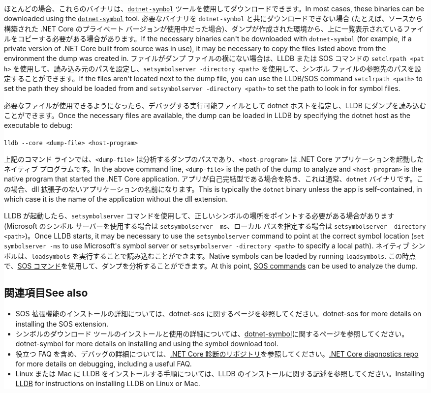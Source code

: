 <span data-ttu-id="1ac66-142">ほとんどの場合、これらのバイナリは、[`dotnet-symbol`](dotnet-symbol.md) ツールを使用してダウンロードできます。</span><span class="sxs-lookup"><span data-stu-id="1ac66-142">In most cases, these binaries can be downloaded using the [`dotnet-symbol`](dotnet-symbol.md) tool.</span></span> <span data-ttu-id="1ac66-143">必要なバイナリを `dotnet-symbol` と共にダウンロードできない場合 (たとえば、ソースから構築された .NET Core のプライベート バージョンが使用中だった場合)、ダンプが作成された環境から、上に一覧表示されているファイルをコピーする必要がある場合があります。</span><span class="sxs-lookup"><span data-stu-id="1ac66-143">If the necessary binaries can't be downloaded with `dotnet-symbol` (for example, if a private version of .NET Core built from source was in use), it may be necessary to copy the files listed above from the environment the dump was created in.</span></span> <span data-ttu-id="1ac66-144">ファイルがダンプ ファイルの横にない場合は、LLDB または SOS コマンドの `setclrpath <path>` を使用して、読み込み元のパスを設定し、`setsymbolserver -directory <path>` を使用して、シンボル ファイルの参照先のパスを設定することができます。</span><span class="sxs-lookup"><span data-stu-id="1ac66-144">If the files aren't located next to the dump file, you can use the LLDB/SOS command `setclrpath <path>` to set the path they should be loaded from and `setsymbolserver -directory <path>` to set the path to look in for symbol files.</span></span>

<span data-ttu-id="1ac66-145">必要なファイルが使用できるようになったら、デバッグする実行可能ファイルとして dotnet ホストを指定し、LLDB にダンプを読み込むことができます。</span><span class="sxs-lookup"><span data-stu-id="1ac66-145">Once the necessary files are available, the dump can be loaded in LLDB by specifying the dotnet host as the executable to debug:</span></span>

```console
lldb --core <dump-file> <host-program>
```

<span data-ttu-id="1ac66-146">上記のコマンド ラインでは、`<dump-file>` は分析するダンプのパスであり、`<host-program>` は .NET Core アプリケーションを起動したネイティブ プログラムです。</span><span class="sxs-lookup"><span data-stu-id="1ac66-146">In the above command line, `<dump-file>` is the path of the dump to analyze and `<host-program>` is the native program that started the .NET Core application.</span></span> <span data-ttu-id="1ac66-147">アプリが自己完結型である場合を除き、これは通常、`dotnet` バイナリです。この場合、dll 拡張子のないアプリケーションの名前になります。</span><span class="sxs-lookup"><span data-stu-id="1ac66-147">This is typically the `dotnet` binary unless the app is self-contained, in which case it is the name of the application without the dll extension.</span></span>

<span data-ttu-id="1ac66-148">LLDB が起動したら、`setsymbolserver` コマンドを使用して、正しいシンボルの場所をポイントする必要がある場合があります (Microsoft のシンボル サーバーを使用する場合は `setsymbolserver -ms`、ローカル パスを指定する場合は `setsymbolserver -directory <path>`)。</span><span class="sxs-lookup"><span data-stu-id="1ac66-148">Once LLDB starts, it may be necessary to use the `setsymbolserver` command to point at the correct symbol location (`setsymbolserver -ms` to use Microsoft's symbol server or `setsymbolserver -directory <path>` to specify a local path).</span></span> <span data-ttu-id="1ac66-149">ネイティブ シンボルは、`loadsymbols` を実行することで読み込むことができます。</span><span class="sxs-lookup"><span data-stu-id="1ac66-149">Native symbols can be loaded by running `loadsymbols`.</span></span> <span data-ttu-id="1ac66-150">この時点で、[SOS コマンド](https://github.com/dotnet/diagnostics/blob/main/documentation/sos-debugging-extension.md)を使用して、ダンプを分析することができます。</span><span class="sxs-lookup"><span data-stu-id="1ac66-150">At this point, [SOS commands](https://github.com/dotnet/diagnostics/blob/main/documentation/sos-debugging-extension.md) can be used to analyze the dump.</span></span>

## <a name="see-also"></a><span data-ttu-id="1ac66-151">関連項目</span><span class="sxs-lookup"><span data-stu-id="1ac66-151">See also</span></span>

- <span data-ttu-id="1ac66-152">SOS 拡張機能のインストールの詳細については、[dotnet-sos](dotnet-sos.md) に関するページを参照してください。</span><span class="sxs-lookup"><span data-stu-id="1ac66-152">[dotnet-sos](dotnet-sos.md) for more details on installing the SOS extension.</span></span>
- <span data-ttu-id="1ac66-153">シンボルのダウンロード ツールのインストールと使用の詳細については、[dotnet-symbol](dotnet-symbol.md)に関するページを参照してください。</span><span class="sxs-lookup"><span data-stu-id="1ac66-153">[dotnet-symbol](dotnet-symbol.md) for more details on installing and using the symbol download tool.</span></span>
- <span data-ttu-id="1ac66-154">役立つ FAQ を含め、デバッグの詳細については、[.NET Core 診断のリポジトリ](https://github.com/dotnet/diagnostics/blob/main/documentation/)を参照してください。</span><span class="sxs-lookup"><span data-stu-id="1ac66-154">[.NET Core diagnostics repo](https://github.com/dotnet/diagnostics/blob/main/documentation/) for more details on debugging, including a useful FAQ.</span></span>
- <span data-ttu-id="1ac66-155">Linux または Mac に LLDB をインストールする手順については、[LLDB のインストール](https://github.com/dotnet/diagnostics/blob/main/documentation/sos.md#getting-lldb)に関する記述を参照してください。</span><span class="sxs-lookup"><span data-stu-id="1ac66-155">[Installing LLDB](https://github.com/dotnet/diagnostics/blob/main/documentation/sos.md#getting-lldb) for instructions on installing LLDB on Linux or Mac.</span></span>
